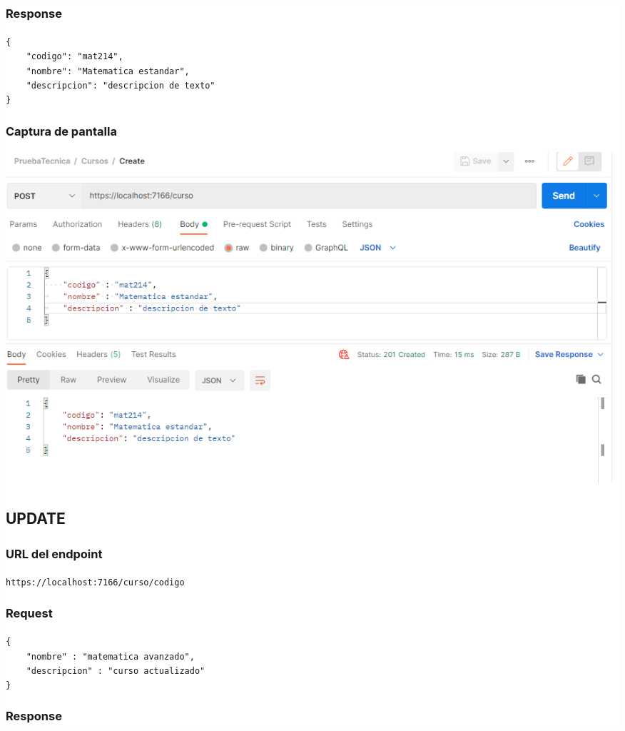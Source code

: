 ### Response

    {
        "codigo": "mat214",
        "nombre": "Matematica estandar",
        "descripcion": "descripcion de texto"
    }

### Captura de pantalla

![avatar](./capturas/postCurso.PNG)


## UPDATE

### URL del endpoint

    https://localhost:7166/curso/codigo

### Request

    {
        "nombre" : "matematica avanzado",
        "descripcion" : "curso actualizado"
    }

### Response
